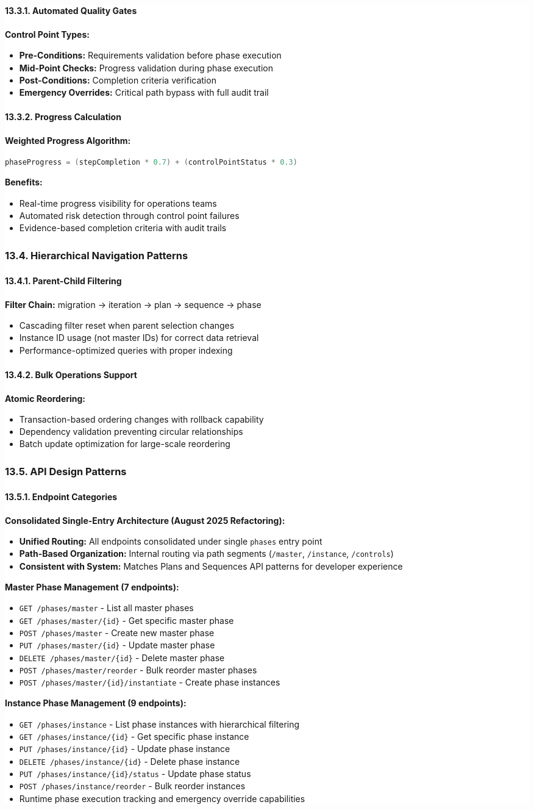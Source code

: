 #### 13.3.1. Automated Quality Gates
**Control Point Types:**
- **Pre-Conditions:** Requirements validation before phase execution
- **Mid-Point Checks:** Progress validation during phase execution  
- **Post-Conditions:** Completion criteria verification
- **Emergency Overrides:** Critical path bypass with full audit trail

#### 13.3.2. Progress Calculation
**Weighted Progress Algorithm:**
```groovy
phaseProgress = (stepCompletion * 0.7) + (controlPointStatus * 0.3)
```

**Benefits:**
- Real-time progress visibility for operations teams
- Automated risk detection through control point failures
- Evidence-based completion criteria with audit trails

### 13.4. Hierarchical Navigation Patterns

#### 13.4.1. Parent-Child Filtering
**Filter Chain:** migration → iteration → plan → sequence → phase
- Cascading filter reset when parent selection changes
- Instance ID usage (not master IDs) for correct data retrieval
- Performance-optimized queries with proper indexing

#### 13.4.2. Bulk Operations Support
**Atomic Reordering:**
- Transaction-based ordering changes with rollback capability
- Dependency validation preventing circular relationships
- Batch update optimization for large-scale reordering

### 13.5. API Design Patterns

#### 13.5.1. Endpoint Categories
**Consolidated Single-Entry Architecture (August 2025 Refactoring):**
- **Unified Routing:** All endpoints consolidated under single `phases` entry point
- **Path-Based Organization:** Internal routing via path segments (`/master`, `/instance`, `/controls`)
- **Consistent with System:** Matches Plans and Sequences API patterns for developer experience

**Master Phase Management (7 endpoints):**
- `GET /phases/master` - List all master phases
- `GET /phases/master/{id}` - Get specific master phase
- `POST /phases/master` - Create new master phase
- `PUT /phases/master/{id}` - Update master phase
- `DELETE /phases/master/{id}` - Delete master phase
- `POST /phases/master/reorder` - Bulk reorder master phases
- `POST /phases/master/{id}/instantiate` - Create phase instances

**Instance Phase Management (9 endpoints):**
- `GET /phases/instance` - List phase instances with hierarchical filtering
- `GET /phases/instance/{id}` - Get specific phase instance  
- `PUT /phases/instance/{id}` - Update phase instance
- `DELETE /phases/instance/{id}` - Delete phase instance
- `PUT /phases/instance/{id}/status` - Update phase status
- `POST /phases/instance/reorder` - Bulk reorder instances
- Runtime phase execution tracking and emergency override capabilities
